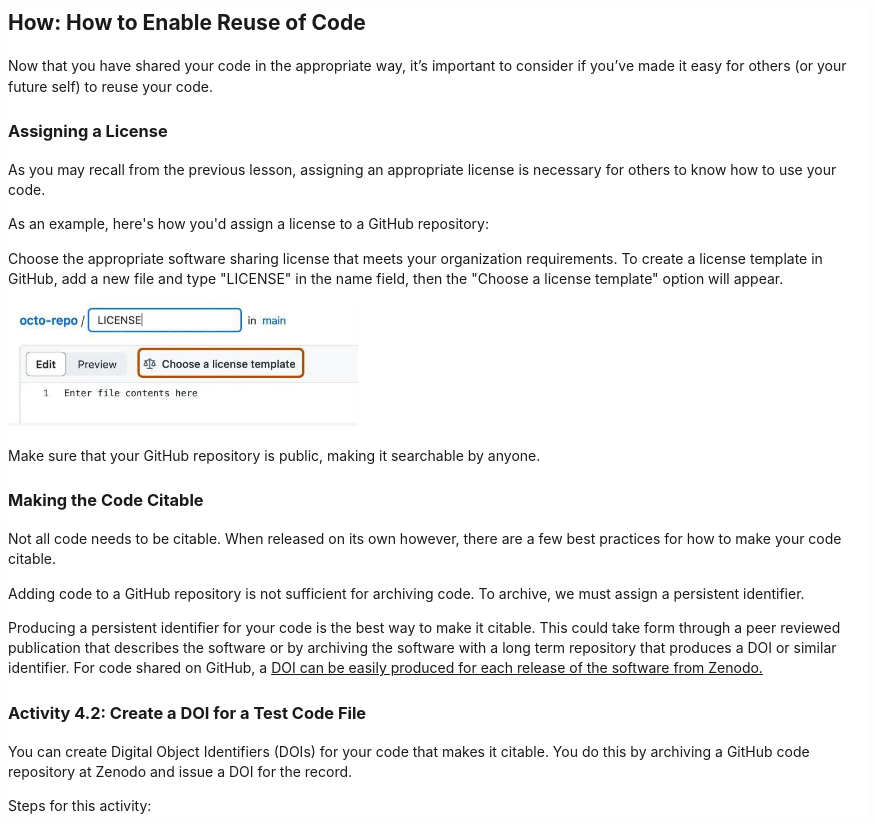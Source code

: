 
## How: How to Enable Reuse of Code

Now that you have shared your code in the appropriate way, it’s important to consider if you’ve made it easy for others (or your future self) to reuse your code.

### Assigning a License

As you may recall from the previous lesson, assigning an appropriate license is necessary for others to know how to use your code.

As an example, here's how you'd assign a license to a GitHub repository:

Choose the appropriate software sharing license that meets your organization requirements. To create a license template in GitHub, add a new file and type "LICENSE" in the name field, then the "Choose a license template" option will appear.

<img src="../images/media/image78.jpg" style="width:350px;height:auto;" />

Make sure that your GitHub repository is public, making it searchable by anyone.

### Making the Code Citable

Not all code needs to be citable. When released on its own however, there are a few best practices for how to make your code citable.

Adding code to a GitHub repository is not sufficient for archiving code. To archive, we must assign a persistent identifier.

Producing a persistent identifier for your code is the best way to make it citable. This could take form through a peer reviewed publication that describes the software or by archiving the software with a long term repository that produces a DOI or similar identifier. For code shared on GitHub, a [DOI can be easily produced for each release of the software from Zenodo.](https://docs.github.com/en/repositories/archiving-a-github-repository/referencing-and-citing-content#issuing-a-persistent-identifier-for-your-repository-with-zenodo)

### Activity 4.2: Create a DOI for a Test Code File

You can create Digital Object Identifiers (DOIs) for your code that makes it citable. You do this by archiving a GitHub code repository at Zenodo and issue a DOI for the record.

Steps for this activity:
